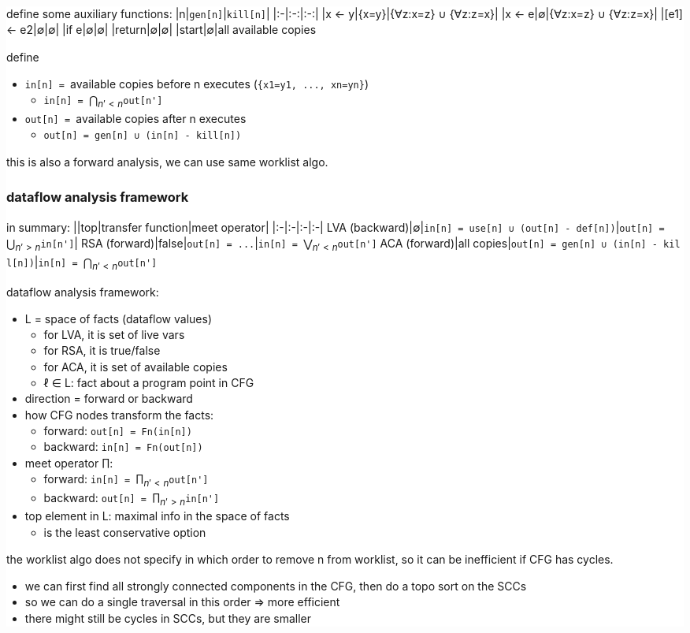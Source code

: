 define some auxiliary functions:
|n|`gen[n]`|`kill[n]`|
|:-|:-:|:-:|
|x <- y|{x=y}|{∀z:x=z} ∪ {∀z:z=x}|
|x <- e|∅|{∀z:x=z} ∪ {∀z:z=x}|
|[e1] <- e2|∅|∅|
|if e|∅|∅|
|return|∅|∅|
|start|∅|all available copies

define
* `in[n] = `available copies before n executes (`{x1=y1, ..., xn=yn}`)
  * `in[n] = `$\bigcap_{n'<n}$`out[n']`
* `out[n] = `available copies after n executes
  * `out[n] = gen[n] ∪ (in[n] - kill[n])`

this is also a forward analysis, we can use same worklist algo.

### dataflow analysis framework
in summary:
||top|transfer function|meet operator|
|:-|:-|:-|:-|
LVA (backward)|∅|`in[n] = use[n] ∪ (out[n] - def[n])`|`out[n] = `$\bigcup_{n'>n}$`in[n']`|
RSA (forward)|false|`out[n] = ...`|`in[n] = `$\bigvee_{n'<n}$`out[n']`
ACA (forward)|all copies|`out[n] = gen[n] ∪ (in[n] - kill[n])`|`in[n] = `$\bigcap_{n'<n}$`out[n']`

dataflow analysis framework:
* L = space of facts (dataflow values)
  * for LVA, it is set of live vars
  * for RSA, it is true/false
  * for ACA, it is set of available copies
  * ℓ ∈ L: fact about a program point in CFG
* direction = forward or backward
* how CFG nodes transform the facts:
  * forward: `out[n] = Fn(in[n])`
  * backward: `in[n] = Fn(out[n])`
* meet operator ∏:
  * forward: `in[n] = `$\prod_{n'<n}$`out[n']`
  * backward: `out[n] = `$\prod_{n'>n}$`in[n']`
* top element in L: maximal info in the space of facts
  * is the least conservative option

the worklist algo does not specify in which order to remove n from worklist, so it can be inefficient if CFG has cycles.
* we can first find all strongly connected components in the CFG, then do a topo sort on the SCCs
* so we can do a single traversal in this order => more efficient
* there might still be cycles in SCCs, but they are smaller
